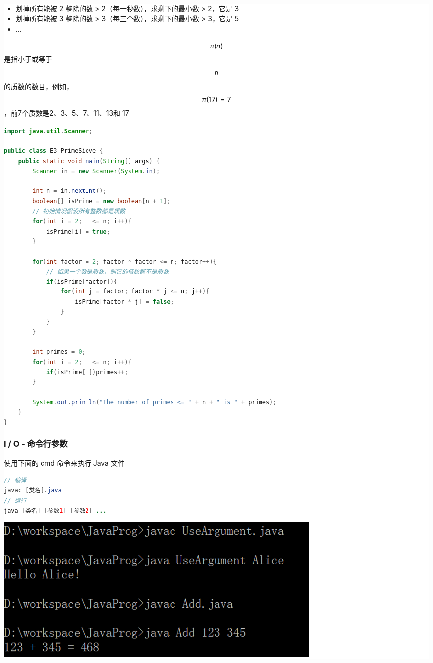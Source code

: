 * 划掉所有能被 2 整除的数 > 2（每一秒数），求剩下的最小数 > 2，它是 3
* 划掉所有能被 3 整除的数 > 3（每三个数），求剩下的最小数 > 3，它是 5
* ...

$$π(n)$$是指小于或等于$$n$$的质数的数目，例如，$$π(17) = 7$$，前7个质数是2、3、5、7、11、13和 17

```java
import java.util.Scanner;

public class E3_PrimeSieve {
    public static void main(String[] args) {
        Scanner in = new Scanner(System.in);

        int n = in.nextInt();
        boolean[] isPrime = new boolean[n + 1];
        // 初始情况假设所有整数都是质数
        for(int i = 2; i <= n; i++){
            isPrime[i] = true;
        }

        for(int factor = 2; factor * factor <= n; factor++){
            // 如果一个数是质数，则它的倍数都不是质数
            if(isPrime[factor]){
                for(int j = factor; factor * j <= n; j++){
                    isPrime[factor * j] = false;
                }
            }
        }

        int primes = 0;
        for(int i = 2; i <= n; i++){
            if(isPrime[i])primes++;
        }

        System.out.println("The number of primes <= " + n + " is " + primes);
    }
}
```

### I / O - 命令行参数

使用下面的 cmd 命令来执行 Java 文件

```java
// 编译
javac [类名].java
// 运行
java [类名] [参数1] [参数2] ...
```

![命令行输入的执行命令](<../.gitbook/assets/image (6).png>)
